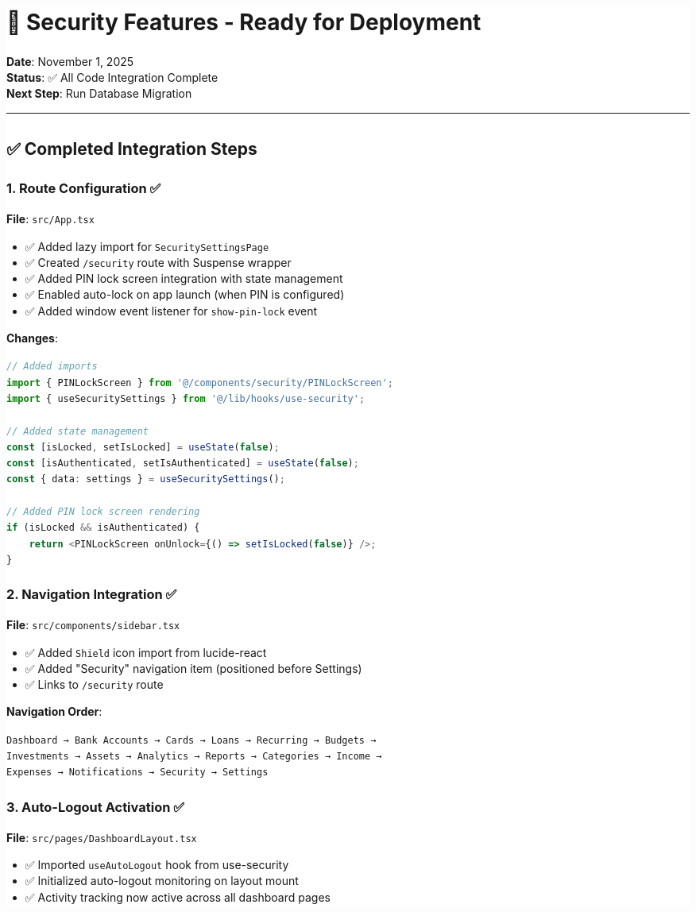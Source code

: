 # 🚀 Security Features - Ready for Deployment

**Date**: November 1, 2025  
**Status**: ✅ All Code Integration Complete  
**Next Step**: Run Database Migration

---

## ✅ Completed Integration Steps

### 1. Route Configuration ✅
**File**: `src/App.tsx`
- ✅ Added lazy import for `SecuritySettingsPage`
- ✅ Created `/security` route with Suspense wrapper
- ✅ Added PIN lock screen integration with state management
- ✅ Enabled auto-lock on app launch (when PIN is configured)
- ✅ Added window event listener for `show-pin-lock` event

**Changes**:
```typescript
// Added imports
import { PINLockScreen } from '@/components/security/PINLockScreen';
import { useSecuritySettings } from '@/lib/hooks/use-security';

// Added state management
const [isLocked, setIsLocked] = useState(false);
const [isAuthenticated, setIsAuthenticated] = useState(false);
const { data: settings } = useSecuritySettings();

// Added PIN lock screen rendering
if (isLocked && isAuthenticated) {
    return <PINLockScreen onUnlock={() => setIsLocked(false)} />;
}
```

### 2. Navigation Integration ✅
**File**: `src/components/sidebar.tsx`
- ✅ Added `Shield` icon import from lucide-react
- ✅ Added "Security" navigation item (positioned before Settings)
- ✅ Links to `/security` route

**Navigation Order**:
```
Dashboard → Bank Accounts → Cards → Loans → Recurring → Budgets → 
Investments → Assets → Analytics → Reports → Categories → Income → 
Expenses → Notifications → Security → Settings
```

### 3. Auto-Logout Activation ✅
**File**: `src/pages/DashboardLayout.tsx`
- ✅ Imported `useAutoLogout` hook from use-security
- ✅ Initialized auto-logout monitoring on layout mount
- ✅ Activity tracking now active across all dashboard pages
